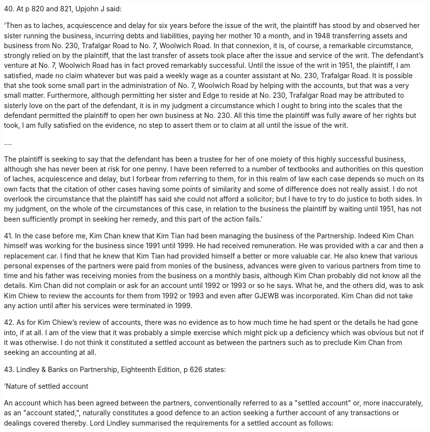 
40\. At p 820 and 821, Upjohn J said: 

 ‘Then as to laches, acquiescence and delay for six years before the issue of the writ, the plaintiff has stood by and observed her sister running the business, incurring debts and liabilities, paying her mother 10 a month, and in 1948 transferring assets and business from No. 230, Trafalgar Road to No. 7, Woolwich Road. In that connexion, it is, of course, a remarkable circumstance, strongly relied on by the plaintiff, that the last transfer of assets took place after the issue and service of the writ. The defendant’s venture at No. 7, Woolwich Road has in fact proved remarkably successful. Until the issue of the writ in 1951, the plaintiff, I am satisfied, made no claim whatever but was paid a weekly wage as a counter assistant at No. 230, Trafalgar Road. It is possible that she took some small part in the administration of No. 7, Woolwich Road by helping with the accounts, but that was a very small matter. Furthermore, although permitting her sister and Edge to reside at No. 230, Trafalgar Road may be attributed to sisterly love on the part of the defendant, it is in my judgment a circumstance which I ought to bring into the scales that the defendant permitted the plaintiff to open her own business at No. 230. All this time the plaintiff was fully aware of her rights but took, I am fully satisfied on the evidence, no step to assert them or to claim at all until the issue of the writ. 

 .... 

 The plaintiff is seeking to say that the defendant has been a trustee for her of one moiety of this highly successful business, although she has never been at risk for one penny. I have been referred to a number of textbooks and authorities on this question of laches, acquiescence and delay, but I forbear from referring to them, for in this realm of law each case depends so much on its own facts that the citation of other cases having some points of similarity and some of difference does not really assist. I do not overlook the circumstance that the plaintiff has said she could not afford a solicitor; but I have to try to do justice to both sides. In my judgment, on the whole of the circumstances of this case, in relation to the business the plaintiff by waiting until 1951, has not been sufficiently prompt in seeking her remedy, and this part of the action fails.’ 

41\. In the case before me, Kim Chan knew that Kim Tian had been managing the business of the Partnership. Indeed Kim Chan himself was working for the business since 1991 until 1999. He had received remuneration. He was provided with a car and then a replacement car. I find that he knew that Kim Tian had provided himself a better or more valuable car. He also knew that various personal expenses of the partners were paid from monies of the business, advances were given to various partners from time to time and his father was receiving monies from the business on a monthly basis, although Kim Chan probably did not know all the details. Kim Chan did not complain or ask for an account until 1992 or 1993 or so he says. What he, and the others did, was to ask Kim Chiew to review the accounts for them from 1992 or 1993 and even after GJEWB was incorporated. Kim Chan did not take any action until after his services were terminated in 1999. 

42\. As for Kim Chiew’s review of accounts, there was no evidence as to how much time he had spent or the details he had gone into, if at all. I am of the view that it was probably a simple exercise which might pick up a deficiency which was obvious but not if it was otherwise. I do not think it constituted a settled account as between the partners such as to preclude Kim Chan from seeking an accounting at all. 

43\. Lindley & Banks on Partnership, Eighteenth Edition, p 626 states: 

 ‘Nature of settled account 

 An account which has been agreed between the partners, conventionally referred to as a "settled account" or, more inaccurately, as an "account stated,", naturally constitutes a good defence to an action seeking a further account of any transactions or dealings covered thereby. Lord Lindley summarised the requirements for a settled account as follows: 
